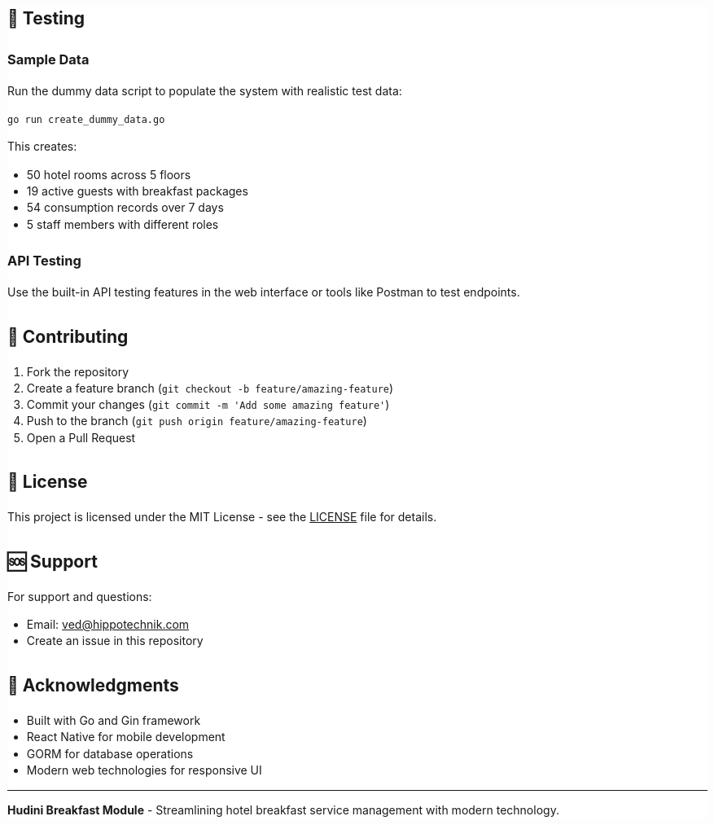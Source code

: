 ## 🧪 Testing

### Sample Data
Run the dummy data script to populate the system with realistic test data:
```bash
go run create_dummy_data.go
```

This creates:
- 50 hotel rooms across 5 floors
- 19 active guests with breakfast packages
- 54 consumption records over 7 days
- 5 staff members with different roles

### API Testing
Use the built-in API testing features in the web interface or tools like Postman to test endpoints.

## 🤝 Contributing

1. Fork the repository
2. Create a feature branch (`git checkout -b feature/amazing-feature`)
3. Commit your changes (`git commit -m 'Add some amazing feature'`)
4. Push to the branch (`git push origin feature/amazing-feature`)
5. Open a Pull Request

## 📄 License

This project is licensed under the MIT License - see the [LICENSE](LICENSE) file for details.

## 🆘 Support

For support and questions:
- Email: ved@hippotechnik.com
- Create an issue in this repository

## 🙏 Acknowledgments

- Built with Go and Gin framework
- React Native for mobile development
- GORM for database operations
- Modern web technologies for responsive UI

---

**Hudini Breakfast Module** - Streamlining hotel breakfast service management with modern technology.
